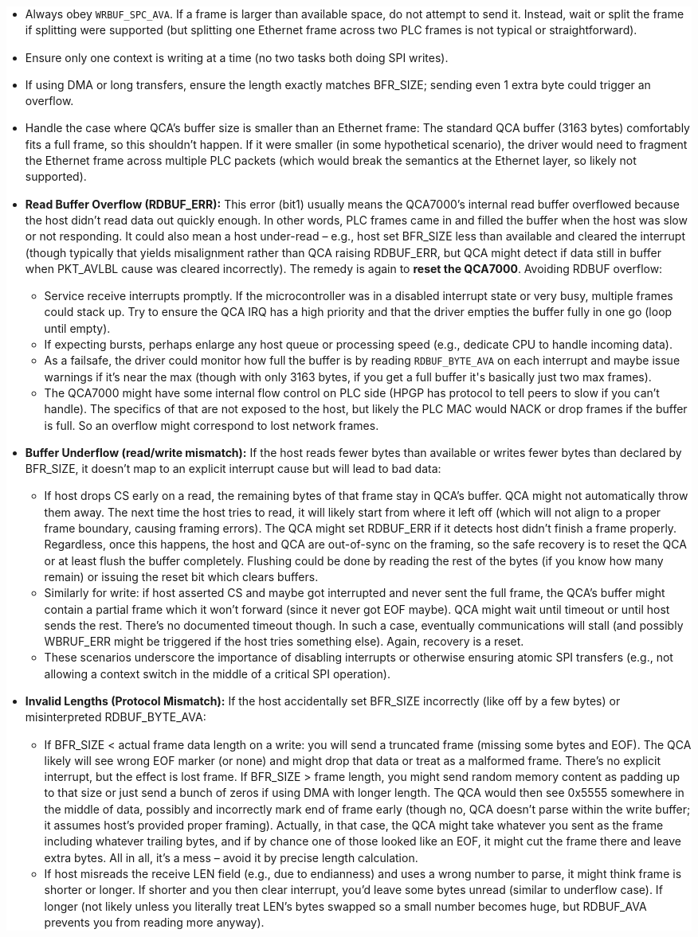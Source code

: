   * Always obey `WRBUF_SPC_AVA`. If a frame is larger than available space, do not attempt to send it. Instead, wait or split the frame if splitting were supported (but splitting one Ethernet frame across two PLC frames is not typical or straightforward).
  * Ensure only one context is writing at a time (no two tasks both doing SPI writes).
  * If using DMA or long transfers, ensure the length exactly matches BFR\_SIZE; sending even 1 extra byte could trigger an overflow.
  * Handle the case where QCA’s buffer size is smaller than an Ethernet frame: The standard QCA buffer (3163 bytes) comfortably fits a full frame, so this shouldn’t happen. If it were smaller (in some hypothetical scenario), the driver would need to fragment the Ethernet frame across multiple PLC packets (which would break the semantics at the Ethernet layer, so likely not supported).
* **Read Buffer Overflow (RDBUF\_ERR):** This error (bit1) usually means the QCA7000’s internal read buffer overflowed because the host didn’t read data out quickly enough. In other words, PLC frames came in and filled the buffer when the host was slow or not responding. It could also mean a host under-read – e.g., host set BFR\_SIZE less than available and cleared the interrupt (though typically that yields misalignment rather than QCA raising RDBUF\_ERR, but QCA might detect if data still in buffer when PKT\_AVLBL cause was cleared incorrectly). The remedy is again to **reset the QCA7000**. Avoiding RDBUF overflow:

  * Service receive interrupts promptly. If the microcontroller was in a disabled interrupt state or very busy, multiple frames could stack up. Try to ensure the QCA IRQ has a high priority and that the driver empties the buffer fully in one go (loop until empty).
  * If expecting bursts, perhaps enlarge any host queue or processing speed (e.g., dedicate CPU to handle incoming data).
  * As a failsafe, the driver could monitor how full the buffer is by reading `RDBUF_BYTE_AVA` on each interrupt and maybe issue warnings if it’s near the max (though with only 3163 bytes, if you get a full buffer it's basically just two max frames).
  * The QCA7000 might have some internal flow control on PLC side (HPGP has protocol to tell peers to slow if you can’t handle). The specifics of that are not exposed to the host, but likely the PLC MAC would NACK or drop frames if the buffer is full. So an overflow might correspond to lost network frames.
* **Buffer Underflow (read/write mismatch):** If the host reads fewer bytes than available or writes fewer bytes than declared by BFR\_SIZE, it doesn’t map to an explicit interrupt cause but will lead to bad data:

  * If host drops CS early on a read, the remaining bytes of that frame stay in QCA’s buffer. QCA might not automatically throw them away. The next time the host tries to read, it will likely start from where it left off (which will not align to a proper frame boundary, causing framing errors). The QCA might set RDBUF\_ERR if it detects host didn’t finish a frame properly. Regardless, once this happens, the host and QCA are out-of-sync on the framing, so the safe recovery is to reset the QCA or at least flush the buffer completely. Flushing could be done by reading the rest of the bytes (if you know how many remain) or issuing the reset bit which clears buffers.
  * Similarly for write: if host asserted CS and maybe got interrupted and never sent the full frame, the QCA’s buffer might contain a partial frame which it won’t forward (since it never got EOF maybe). QCA might wait until timeout or until host sends the rest. There’s no documented timeout though. In such a case, eventually communications will stall (and possibly WBRUF\_ERR might be triggered if the host tries something else). Again, recovery is a reset.
  * These scenarios underscore the importance of disabling interrupts or otherwise ensuring atomic SPI transfers (e.g., not allowing a context switch in the middle of a critical SPI operation).
* **Invalid Lengths (Protocol Mismatch):** If the host accidentally set BFR\_SIZE incorrectly (like off by a few bytes) or misinterpreted RDBUF\_BYTE\_AVA:

  * If BFR\_SIZE < actual frame data length on a write: you will send a truncated frame (missing some bytes and EOF). The QCA likely will see wrong EOF marker (or none) and might drop that data or treat as a malformed frame. There’s no explicit interrupt, but the effect is lost frame. If BFR\_SIZE > frame length, you might send random memory content as padding up to that size or just send a bunch of zeros if using DMA with longer length. The QCA would then see 0x5555 somewhere in the middle of data, possibly and incorrectly mark end of frame early (though no, QCA doesn’t parse within the write buffer; it assumes host’s provided proper framing). Actually, in that case, the QCA might take whatever you sent as the frame including whatever trailing bytes, and if by chance one of those looked like an EOF, it might cut the frame there and leave extra bytes. All in all, it’s a mess – avoid it by precise length calculation.
  * If host misreads the receive LEN field (e.g., due to endianness) and uses a wrong number to parse, it might think frame is shorter or longer. If shorter and you then clear interrupt, you’d leave some bytes unread (similar to underflow case). If longer (not likely unless you literally treat LEN’s bytes swapped so a small number becomes huge, but RDBUF\_AVA prevents you from reading more anyway).